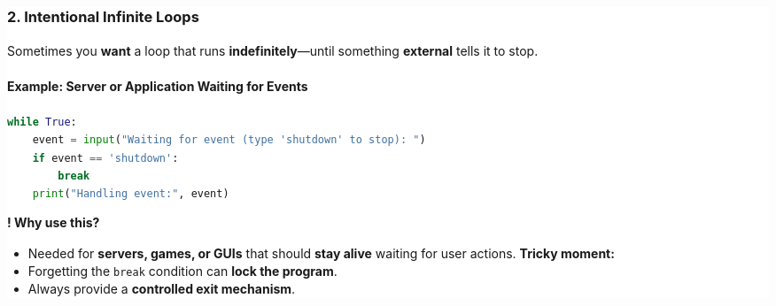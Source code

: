 
### 2. Intentional Infinite Loops
Sometimes you **want** a loop that runs **indefinitely**—until something **external** tells it to stop.

#### Example: Server or Application Waiting for Events
```python
while True:
    event = input("Waiting for event (type 'shutdown' to stop): ")
    if event == 'shutdown':
        break
    print("Handling event:", event)
```

**! Why use this?**
  - Needed for **servers, games, or GUIs** that should **stay alive** waiting for user actions.
**Tricky moment:**
  - Forgetting the `break` condition can **lock the program**.
  - Always provide a **controlled exit mechanism**.

